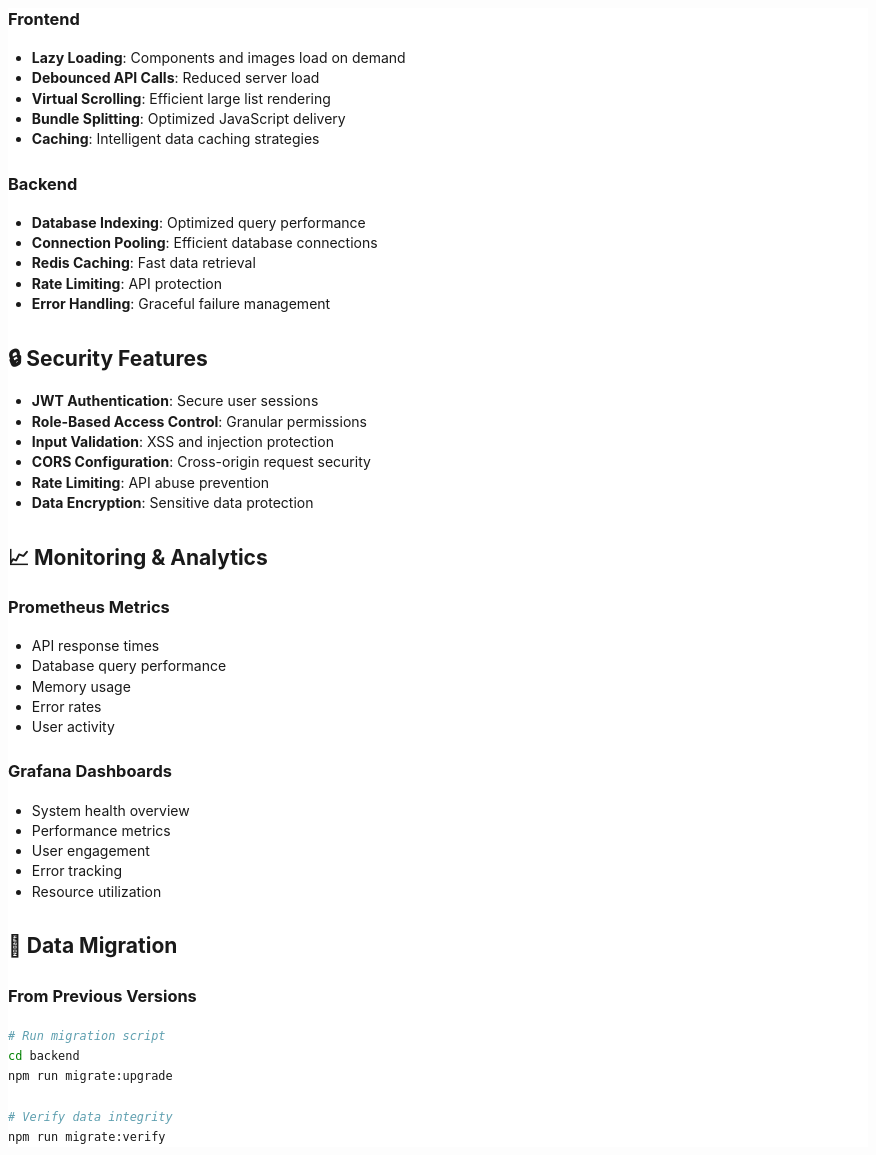 ### Frontend
- **Lazy Loading**: Components and images load on demand
- **Debounced API Calls**: Reduced server load
- **Virtual Scrolling**: Efficient large list rendering
- **Bundle Splitting**: Optimized JavaScript delivery
- **Caching**: Intelligent data caching strategies

### Backend
- **Database Indexing**: Optimized query performance
- **Connection Pooling**: Efficient database connections
- **Redis Caching**: Fast data retrieval
- **Rate Limiting**: API protection
- **Error Handling**: Graceful failure management

## 🔒 Security Features

- **JWT Authentication**: Secure user sessions
- **Role-Based Access Control**: Granular permissions
- **Input Validation**: XSS and injection protection
- **CORS Configuration**: Cross-origin request security
- **Rate Limiting**: API abuse prevention
- **Data Encryption**: Sensitive data protection

## 📈 Monitoring & Analytics

### Prometheus Metrics
- API response times
- Database query performance
- Memory usage
- Error rates
- User activity

### Grafana Dashboards
- System health overview
- Performance metrics
- User engagement
- Error tracking
- Resource utilization

## 🔄 Data Migration

### From Previous Versions
```bash
# Run migration script
cd backend
npm run migrate:upgrade

# Verify data integrity
npm run migrate:verify
```
